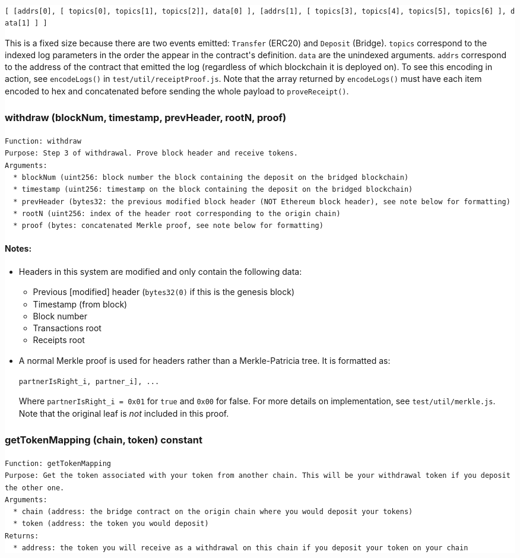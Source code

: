   ```
  [ [addrs[0], [ topics[0], topics[1], topics[2]], data[0] ], [addrs[1], [ topics[3], topics[4], topics[5], topics[6] ], data[1] ] ]
  ```

  This is a fixed size because there are two events emitted: `Transfer` (ERC20) and `Deposit` (Bridge). `topics` correspond to the indexed log parameters in the order the appear in the contract's definition. `data` are the unindexed arguments. `addrs` correspond to the address of the contract that emitted the log (regardless of which blockchain it is deployed on). To see this encoding in action, see `encodeLogs()` in `test/util/receiptProof.js`. Note that the array returned by `encodeLogs()` must have each item encoded to hex and concatenated before sending the whole payload to `proveReceipt()`.    

### withdraw (blockNum, timestamp, prevHeader, rootN, proof)

```
Function: withdraw
Purpose: Step 3 of withdrawal. Prove block header and receive tokens.
Arguments:
  * blockNum (uint256: block number the block containing the deposit on the bridged blockchain)
  * timestamp (uint256: timestamp on the block containing the deposit on the bridged blockchain)
  * prevHeader (bytes32: the previous modified block header (NOT Ethereum block header), see note below for formatting)
  * rootN (uint256: index of the header root corresponding to the origin chain)
  * proof (bytes: concatenated Merkle proof, see note below for formatting)
```

#### Notes:

* Headers in this system are modified and only contain the following data:
    - Previous [modified] header (`bytes32(0)` if this is the genesis block)
    - Timestamp (from block)
    - Block number
    - Transactions root
    - Receipts root

* A normal Merkle proof is used for headers rather than a Merkle-Patricia tree. It is formatted as:

  ```
  partnerIsRight_i, partner_i], ...
  ```

  Where `partnerIsRight_i = 0x01` for `true` and `0x00` for false. For more details on implementation, see `test/util/merkle.js`. Note that the original leaf is *not* included in this proof.


### getTokenMapping (chain, token) constant

```
Function: getTokenMapping
Purpose: Get the token associated with your token from another chain. This will be your withdrawal token if you deposit the other one.
Arguments:
  * chain (address: the bridge contract on the origin chain where you would deposit your tokens)
  * token (address: the token you would deposit)
Returns:
  * address: the token you will receive as a withdrawal on this chain if you deposit your token on your chain
```
